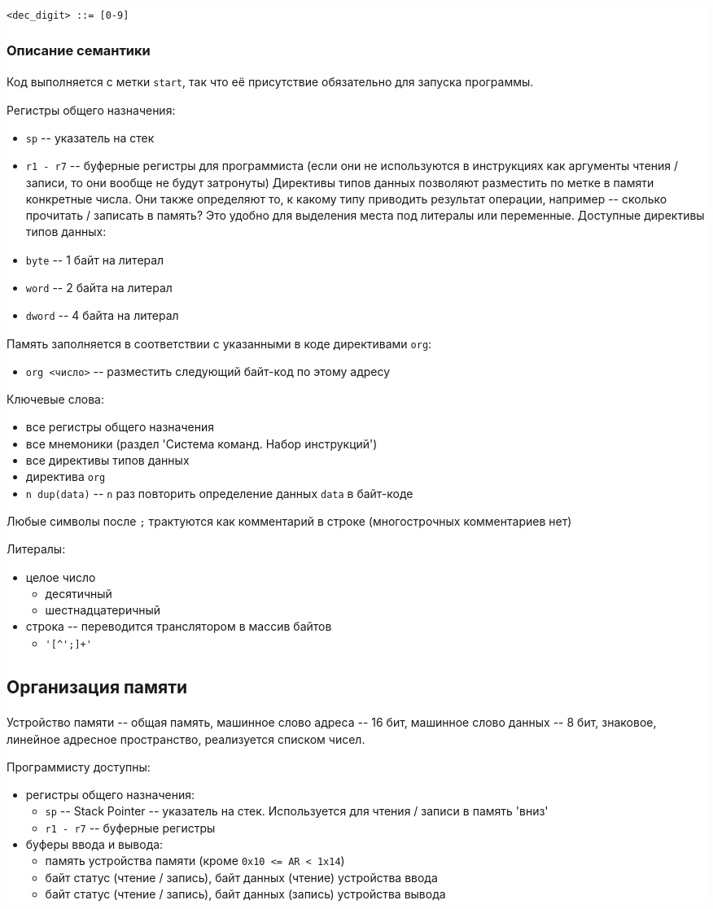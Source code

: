```ebnf
<dec_digit> ::= [0-9]
```

### Описание семантики

Код выполняется с метки `start`, так что её присутствие обязательно для запуска программы.

Регистры общего назначения:

- `sp` -- указатель на стек
- `r1 - r7` -- буферные регистры для программиста 
  (если они не используются в инструкциях как аргументы чтения / записи, то они вообще не будут затронуты)
Директивы типов данных позволяют разместить по метке в памяти конкретные числа. 
Они также определяют то, к какому типу приводить результат операции, например --
сколько прочитать / записать в память?
Это удобно для выделения места под литералы или переменные.
Доступные директивы типов данных:

- `byte` -- 1 байт на литерал
- `word` -- 2 байта на литерал
- `dword` -- 4 байта на литерал

Память заполняется в соответствии с указанными в коде директивами `org`:

- `org <число>` -- разместить следующий байт-код по этому адресу

Ключевые слова:

- все регистры общего назначения
- все мнемоники (раздел 'Система команд. Набор инструкций')
- все директивы типов данных
- директива `org`
- `n dup(data)` -- `n` раз повторить определение данных `data` в байт-коде

Любые символы после `;` трактуются как комментарий в строке (многострочных комментариев нет)

Литералы:
- целое число
  - десятичный
  - шестнадцатеричный
- строка -- переводится транслятором в массив байтов
  - `'[^';]+'`

## Организация памяти

Устройство памяти -- общая память, машинное слово адреса -- 16 бит,
машинное слово данных -- 8 бит, знаковое, линейное адресное пространство, реализуется списком чисел.

Программисту доступны:
- регистры общего назначения:
  - `sp` -- Stack Pointer -- указатель на стек. 
    Используется для чтения / записи в память 'вниз'
  - `r1 - r7` -- буферные регистры
- буферы ввода и вывода:
  - память устройства памяти (кроме `0x10 <= AR < 1x14`)
  - байт статус (чтение / запись), байт данных (чтение) устройства ввода
  - байт статус (чтение / запись), байт данных (запись) устройства вывода
